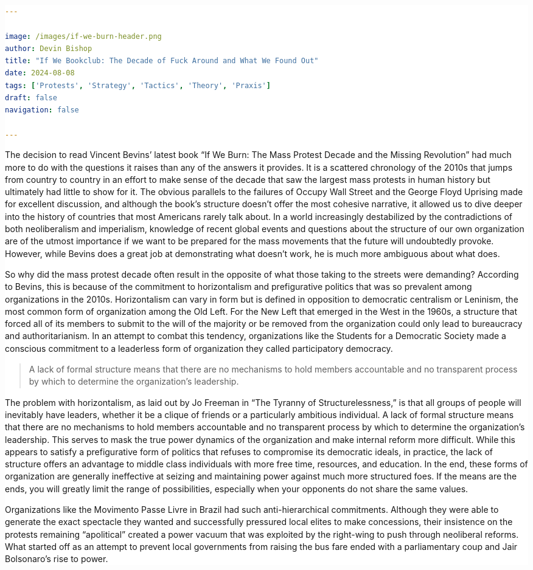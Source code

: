 ```yaml
---

image: /images/if-we-burn-header.png
author: Devin Bishop
title: "If We Bookclub: The Decade of Fuck Around and What We Found Out"
date: 2024-08-08
tags: ['Protests', 'Strategy', 'Tactics', 'Theory', 'Praxis']
draft: false
navigation: false

---
```


The decision to read Vincent Bevins’ latest book “If We Burn: The Mass Protest Decade and the Missing Revolution” had much more to do with the questions it raises than any of the answers it provides. It is a scattered chronology of the 2010s that jumps from country to country in an effort to make sense of the decade that saw the largest mass protests in human history but ultimately had little to show for it. The obvious parallels to the failures of Occupy Wall Street and the George Floyd Uprising made for excellent discussion, and although the book’s structure doesn’t offer the most cohesive narrative, it allowed us to dive deeper into the history of countries that most Americans rarely talk about. In a world increasingly destabilized by the contradictions of both neoliberalism and imperialism, knowledge of recent global events and questions about the structure of our own organization are of the utmost importance if we want to be prepared for the mass movements that the future will undoubtedly provoke. However, while Bevins does a great job at demonstrating what doesn’t work, he is much more ambiguous about what does.  

So why did the mass protest decade often result in the opposite of what those taking to the streets were demanding? According to Bevins, this is because of the commitment to horizontalism and prefigurative politics that was so prevalent among organizations in the 2010s. Horizontalism can vary in form but is defined in opposition to democratic centralism or Leninism, the most common form of organization among the Old Left. For the New Left that emerged in the West in the 1960s, a structure that forced all of its members to submit to the will of the majority or be removed from the organization could only lead to bureaucracy and authoritarianism. In an attempt to combat this tendency, organizations like the Students for a Democratic Society made a conscious commitment to a leaderless form of organization they called participatory democracy.  

> A lack of formal structure means that there are no mechanisms to hold members accountable and no transparent process by which to determine the organization’s leadership.

The problem with horizontalism, as laid out by Jo Freeman in “The Tyranny of Structurelessness,” is that all groups of people will inevitably have leaders, whether it be a clique of friends or a particularly ambitious individual. A lack of formal structure means that there are no mechanisms to hold members accountable and no transparent process by which to determine the organization’s leadership. This serves to mask the true power dynamics of the organization and make internal reform more difficult. While this appears to satisfy a prefigurative form of politics that refuses to compromise its democratic ideals, in practice, the lack of structure offers an advantage to middle class individuals with more free time, resources, and education. In the end, these forms of organization are generally ineffective at seizing and maintaining power against much more structured foes. If the means are the ends, you will greatly limit the range of possibilities, especially when your opponents do not share the same values.  

Organizations like the Movimento Passe Livre in Brazil had such anti-hierarchical commitments. Although they were able to generate the exact spectacle they wanted and successfully pressured local elites to make concessions, their insistence on the protests remaining “apolitical” created a power vacuum that was exploited by the right-wing to push through neoliberal reforms. What started off as an attempt to prevent local governments from raising the bus fare ended with a parliamentary coup and Jair Bolsonaro’s rise to power.  
